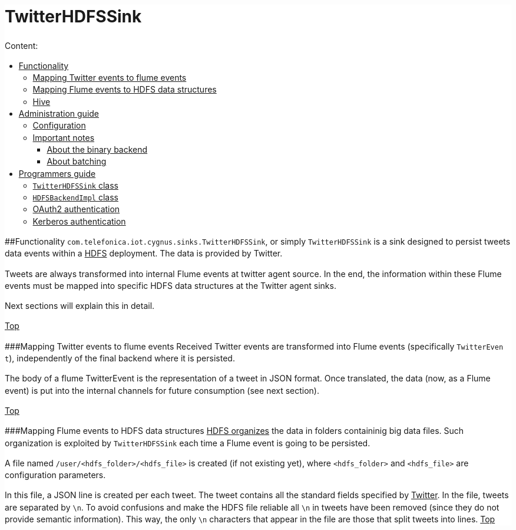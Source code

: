 # <a name="top"></a>TwitterHDFSSink
Content:

* [Functionality](#section1)
    * [Mapping Twitter events to flume events](#section1.1)
    * [Mapping Flume events to HDFS data structures](#section1.2)
    * [Hive](#section1.3)
* [Administration guide](#section2)
    * [Configuration](#section2.1)
    * [Important notes](#section2.3)
        * [About the binary backend](#section2.3.2)
        * [About batching](#section2.3.3)
* [Programmers guide](#section3)
    * [`TwitterHDFSSink` class](#section3.1)
    * [`HDFSBackendImpl` class](#section3.2)
    * [OAuth2 authentication](#section3.3)
    * [Kerberos authentication](#section3.4)

##<a name="section1"></a>Functionality
`com.telefonica.iot.cygnus.sinks.TwitterHDFSSink`, or simply `TwitterHDFSSink` is a sink designed to persist tweets data events within a [HDFS](https://hadoop.apache.org/docs/current/hadoop-project-dist/hadoop-hdfs/HdfsUserGuide.html) deployment. The data is provided by Twitter.

Tweets are always transformed into internal Flume events at twitter agent source. In the end, the information within these Flume events must be mapped into specific HDFS data structures at the Twitter agent sinks.

Next sections will explain this in detail.

[Top](#top)

###<a name="section1.1"></a>Mapping Twitter events to flume events
Received Twitter events are transformed into Flume events (specifically `TwitterEvent`), independently of the final backend where it is persisted.

The body of a flume TwitterEvent is the representation of a tweet in JSON format. Once translated, the data (now, as a Flume event) is put into the internal channels for future consumption (see next section).

[Top](#top)

###<a name="section1.2"></a>Mapping Flume events to HDFS data structures
[HDFS organizes](https://hadoop.apache.org/docs/current/hadoop-project-dist/hadoop-hdfs/HdfsDesign.html#The_File_System_Namespace) the data in folders containinig big data files. Such organization is exploited by `TwitterHDFSSink` each time a Flume event is going to be persisted.

A file named `/user/<hdfs_folder>/<hdfs_file>` is created (if not existing yet), where `<hdfs_folder>` and `<hdfs_file>` are configuration parameters.

In this file, a JSON line is created per each tweet. The tweet contains all the standard fields specified by [Twitter](https://dev.twitter.com/overview/api/tweets). In the file, tweets are separated by `\n`.
To avoid confusions and make the HDFS file reliable all `\n` in tweets have been removed (since they do not provide semantic information). This way, the only `\n` characters that appear in the file are those that split tweets into lines.
[Top](#top)
